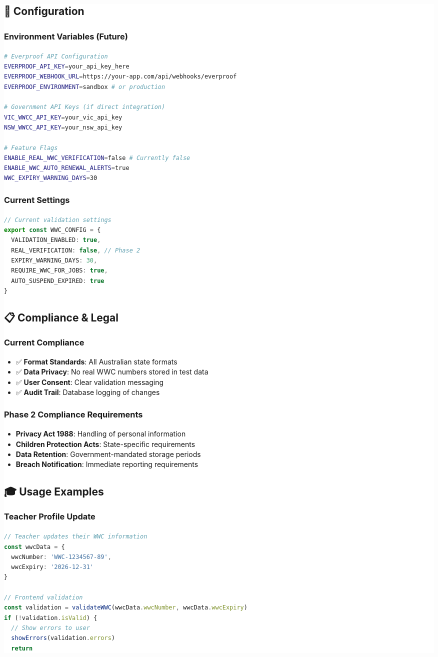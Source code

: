## 🔧 **Configuration**

### **Environment Variables (Future)**
```bash
# Everproof API Configuration
EVERPROOF_API_KEY=your_api_key_here
EVERPROOF_WEBHOOK_URL=https://your-app.com/api/webhooks/everproof
EVERPROOF_ENVIRONMENT=sandbox # or production

# Government API Keys (if direct integration)
VIC_WWCC_API_KEY=your_vic_api_key
NSW_WWCC_API_KEY=your_nsw_api_key

# Feature Flags
ENABLE_REAL_WWC_VERIFICATION=false # Currently false
ENABLE_WWC_AUTO_RENEWAL_ALERTS=true
WWC_EXPIRY_WARNING_DAYS=30
```

### **Current Settings**
```typescript
// Current validation settings
export const WWC_CONFIG = {
  VALIDATION_ENABLED: true,
  REAL_VERIFICATION: false, // Phase 2
  EXPIRY_WARNING_DAYS: 30,
  REQUIRE_WWC_FOR_JOBS: true,
  AUTO_SUSPEND_EXPIRED: true
}
```

## 📋 **Compliance & Legal**

### **Current Compliance**
- ✅ **Format Standards**: All Australian state formats
- ✅ **Data Privacy**: No real WWC numbers stored in test data
- ✅ **User Consent**: Clear validation messaging
- ✅ **Audit Trail**: Database logging of changes

### **Phase 2 Compliance Requirements**
- **Privacy Act 1988**: Handling of personal information
- **Children Protection Acts**: State-specific requirements
- **Data Retention**: Government-mandated storage periods
- **Breach Notification**: Immediate reporting requirements

## 🎓 **Usage Examples**

### **Teacher Profile Update**
```typescript
// Teacher updates their WWC information
const wwcData = {
  wwcNumber: 'WWC-1234567-89',
  wwcExpiry: '2026-12-31'
}

// Frontend validation
const validation = validateWWC(wwcData.wwcNumber, wwcData.wwcExpiry)
if (!validation.isValid) {
  // Show errors to user
  showErrors(validation.errors)
  return
```